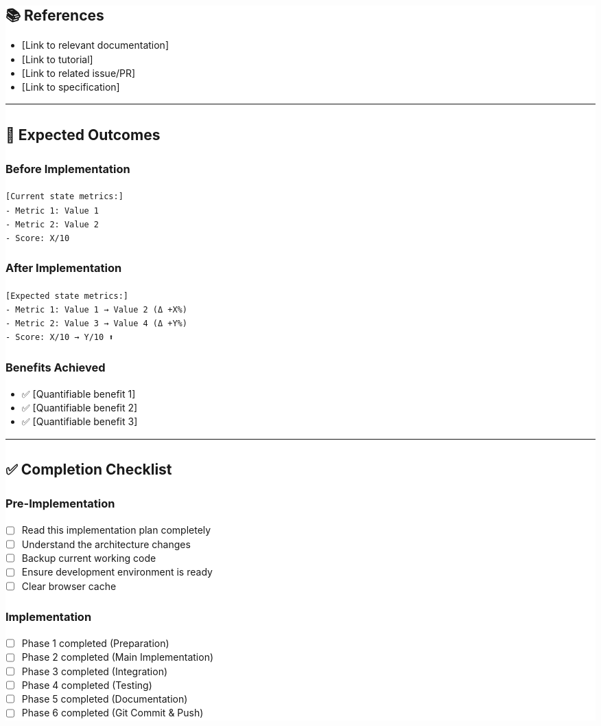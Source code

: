 
## 📚 References

- [Link to relevant documentation]
- [Link to tutorial]
- [Link to related issue/PR]
- [Link to specification]

---

## 🎯 Expected Outcomes

### Before Implementation
```
[Current state metrics:]
- Metric 1: Value 1
- Metric 2: Value 2
- Score: X/10
```

### After Implementation
```
[Expected state metrics:]
- Metric 1: Value 1 → Value 2 (Δ +X%)
- Metric 2: Value 3 → Value 4 (Δ +Y%)
- Score: X/10 → Y/10 ⬆️
```

### Benefits Achieved
- ✅ [Quantifiable benefit 1]
- ✅ [Quantifiable benefit 2]
- ✅ [Quantifiable benefit 3]

---

## ✅ Completion Checklist

### Pre-Implementation
- [ ] Read this implementation plan completely
- [ ] Understand the architecture changes
- [ ] Backup current working code
- [ ] Ensure development environment is ready
- [ ] Clear browser cache

### Implementation
- [ ] Phase 1 completed (Preparation)
- [ ] Phase 2 completed (Main Implementation)
- [ ] Phase 3 completed (Integration)
- [ ] Phase 4 completed (Testing)
- [ ] Phase 5 completed (Documentation)
- [ ] Phase 6 completed (Git Commit & Push)
